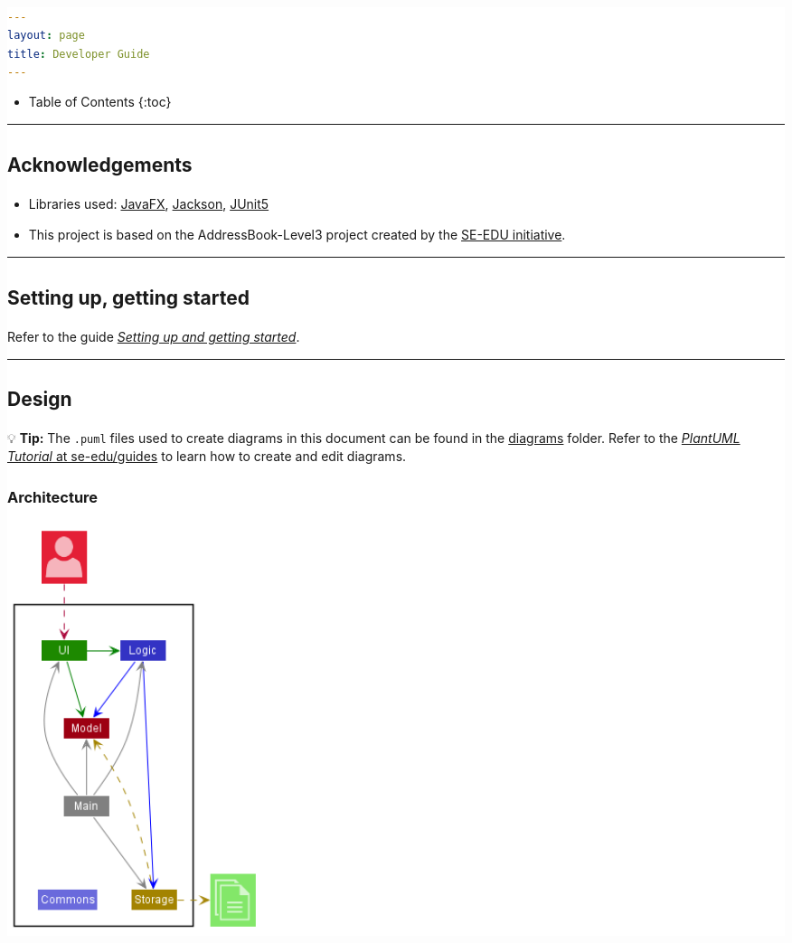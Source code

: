 ```yaml
---
layout: page
title: Developer Guide
---
```

* Table of Contents
{:toc}

--------------------------------------------------------------------------------------------------------------------

## **Acknowledgements**

* Libraries used: [JavaFX](https://openjfx.io/), [Jackson](https://github.com/FasterXML/jackson), [JUnit5](https://github.com/junit-team/junit5)

* This project is based on the AddressBook-Level3 project created by the [SE-EDU initiative](https://se-education.org).

--------------------------------------------------------------------------------------------------------------------

## **Setting up, getting started**

Refer to the guide [_Setting up and getting started_](SettingUp.md).

--------------------------------------------------------------------------------------------------------------------

## **Design**

<div markdown="span" class="alert alert-primary">

:bulb: **Tip:** The `.puml` files used to create diagrams in this document can be found in the [diagrams](https://github.com/AY2122S1-CS2103T-T12-3/tp/tree/master/docs/diagrams) folder. Refer to the [_PlantUML Tutorial_ at se-edu/guides](https://se-education.org/guides/tutorials/plantUml.html) to learn how to create and edit diagrams.
</div>

### Architecture

<img src="images/ArchitectureDiagram.png" width="280" />

